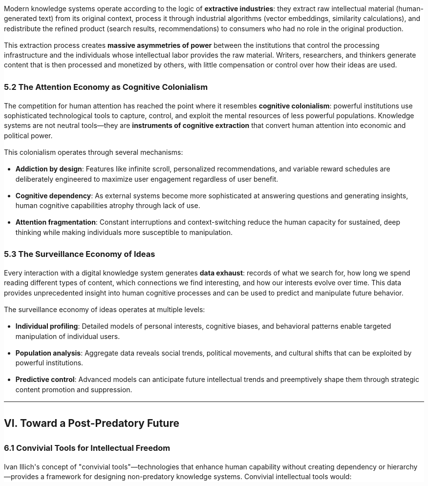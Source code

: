 Modern knowledge systems operate according to the logic of **extractive industries**: they extract raw intellectual material (human-generated text) from its original context, process it through industrial algorithms (vector embeddings, similarity calculations), and redistribute the refined product (search results, recommendations) to consumers who had no role in the original production.

This extraction process creates **massive asymmetries of power** between the institutions that control the processing infrastructure and the individuals whose intellectual labor provides the raw material. Writers, researchers, and thinkers generate content that is then processed and monetized by others, with little compensation or control over how their ideas are used.

### 5.2 The Attention Economy as Cognitive Colonialism

The competition for human attention has reached the point where it resembles **cognitive colonialism**: powerful institutions use sophisticated technological tools to capture, control, and exploit the mental resources of less powerful populations. Knowledge systems are not neutral tools—they are **instruments of cognitive extraction** that convert human attention into economic and political power.

This colonialism operates through several mechanisms:

- **Addiction by design**: Features like infinite scroll, personalized recommendations, and variable reward schedules are deliberately engineered to maximize user engagement regardless of user benefit.

- **Cognitive dependency**: As external systems become more sophisticated at answering questions and generating insights, human cognitive capabilities atrophy through lack of use.

- **Attention fragmentation**: Constant interruptions and context-switching reduce the human capacity for sustained, deep thinking while making individuals more susceptible to manipulation.

### 5.3 The Surveillance Economy of Ideas

Every interaction with a digital knowledge system generates **data exhaust**: records of what we search for, how long we spend reading different types of content, which connections we find interesting, and how our interests evolve over time. This data provides unprecedented insight into human cognitive processes and can be used to predict and manipulate future behavior.

The surveillance economy of ideas operates at multiple levels:

- **Individual profiling**: Detailed models of personal interests, cognitive biases, and behavioral patterns enable targeted manipulation of individual users.

- **Population analysis**: Aggregate data reveals social trends, political movements, and cultural shifts that can be exploited by powerful institutions.

- **Predictive control**: Advanced models can anticipate future intellectual trends and preemptively shape them through strategic content promotion and suppression.

---

## VI. Toward a Post-Predatory Future

### 6.1 Convivial Tools for Intellectual Freedom

Ivan Illich's concept of "convivial tools"—technologies that enhance human capability without creating dependency or hierarchy—provides a framework for designing non-predatory knowledge systems. Convivial intellectual tools would:
